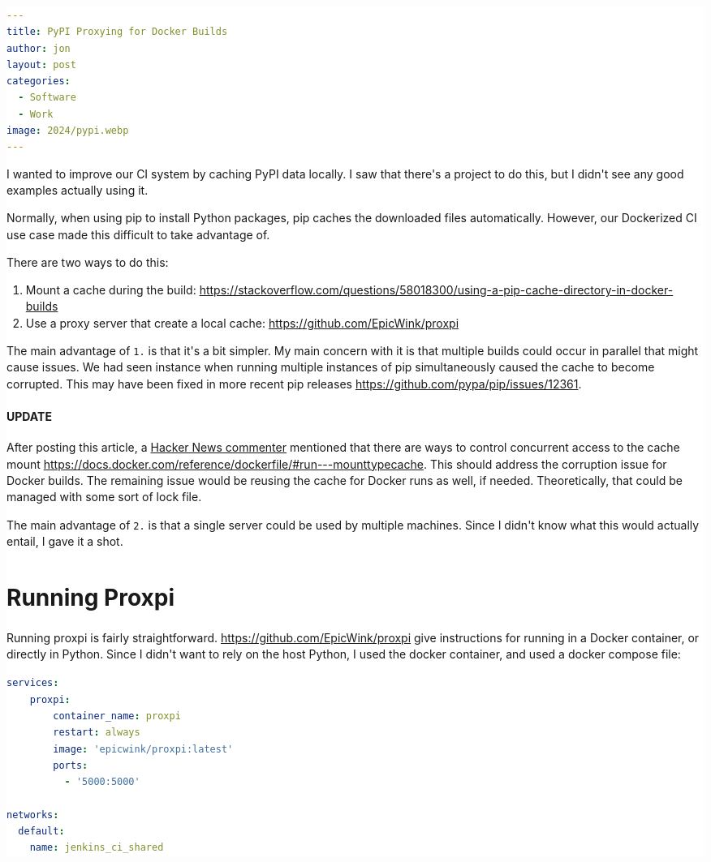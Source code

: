 ```yaml
---
title: PyPI Proxying for Docker Builds
author: jon
layout: post
categories:
  - Software
  - Work
image: 2024/pypi.webp
---
```


I wanted to improve our CI system by caching PyPI data locally. I saw that there's a project to do this, but I didn't see any good examples actually using it.

Normally, when using pip to install Python packages, pip caches the downloaded files automatically. However, our Dockerized CI use case made this difficult to take advantage of.

There are two ways to do this:

1. Mount a cache during the build: <https://stackoverflow.com/questions/58018300/using-a-pip-cache-directory-in-docker-builds>
2. Use a proxy server that create a local cache: <https://github.com/EpicWink/proxpi>

The main advantage of `1.` is that it's a bit simpler. My main concern with it is that multiple builds could occur in parallel that might cause issues. We had seen instance when running multiple instances of pip simultaneously caused the cache to become corrupted. This may have been fixed in more recent pip releases <https://github.com/pypa/pip/issues/12361>.
#### UPDATE
After posting this article, a [Hacker News commenter](https://news.ycombinator.com/item?id=41476425) mentioned that there are ways to control concurrent access to the cache mount <https://docs.docker.com/reference/dockerfile/#run---mounttypecache>. This should address the corruption issue for Docker builds. The remaining issue would be reusing the cache for Docker runs as well, if needed. Theoretically, that could be managed with some sort of lock file.


The main advantage of `2.` is that a single server could be used by multiple machines. Since I didn't know what this would actually entail, I gave it a shot.

# Running Proxpi

Running proxpi is fairly straightforward. <https://github.com/EpicWink/proxpi> give instructions for running in a Docker container, or directly in Python. Since I didn't want to rely on the host Python, I used the docker container, and used a docker compose file:

```yaml
services:
    proxpi:
        container_name: proxpi
        restart: always
        image: 'epicwink/proxpi:latest'
        ports:
          - '5000:5000'

networks:
  default:
    name: jenkins_ci_shared
```
